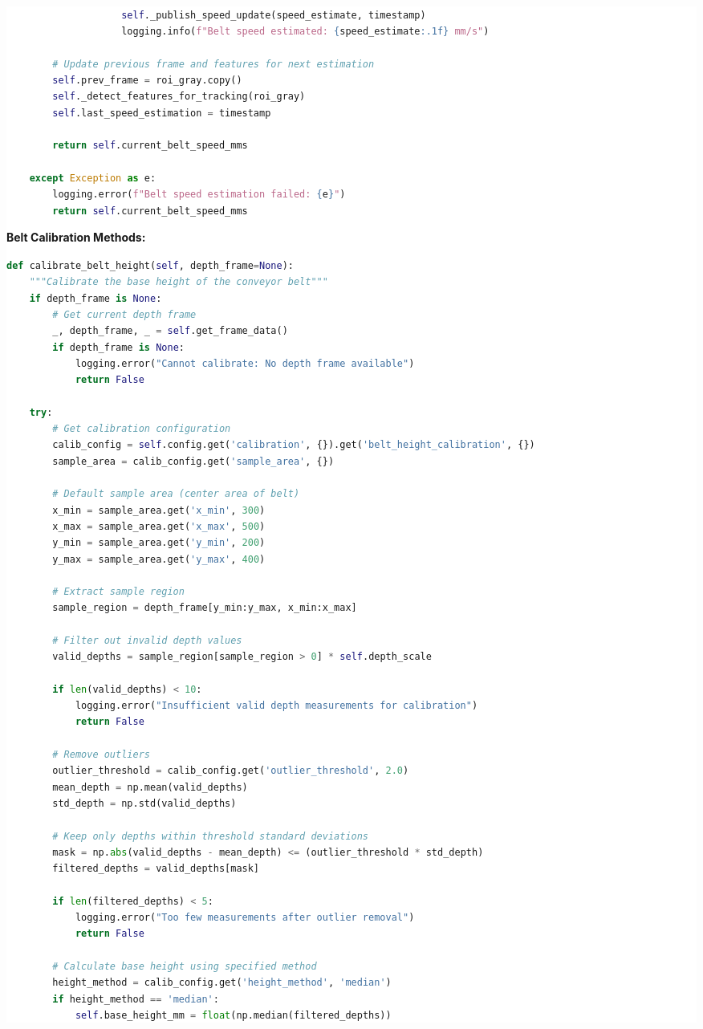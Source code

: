 ```python
                    self._publish_speed_update(speed_estimate, timestamp)
                    logging.info(f"Belt speed estimated: {speed_estimate:.1f} mm/s")
                    
        # Update previous frame and features for next estimation
        self.prev_frame = roi_gray.copy()
        self._detect_features_for_tracking(roi_gray)
        self.last_speed_estimation = timestamp
        
        return self.current_belt_speed_mms
        
    except Exception as e:
        logging.error(f"Belt speed estimation failed: {e}")
        return self.current_belt_speed_mms
```

**Belt Calibration Methods:**
```python
def calibrate_belt_height(self, depth_frame=None):
    """Calibrate the base height of the conveyor belt"""
    if depth_frame is None:
        # Get current depth frame
        _, depth_frame, _ = self.get_frame_data()
        if depth_frame is None:
            logging.error("Cannot calibrate: No depth frame available")
            return False
    
    try:
        # Get calibration configuration
        calib_config = self.config.get('calibration', {}).get('belt_height_calibration', {})
        sample_area = calib_config.get('sample_area', {})
        
        # Default sample area (center area of belt)
        x_min = sample_area.get('x_min', 300)
        x_max = sample_area.get('x_max', 500)
        y_min = sample_area.get('y_min', 200)
        y_max = sample_area.get('y_max', 400)
        
        # Extract sample region
        sample_region = depth_frame[y_min:y_max, x_min:x_max]
        
        # Filter out invalid depth values
        valid_depths = sample_region[sample_region > 0] * self.depth_scale
        
        if len(valid_depths) < 10:
            logging.error("Insufficient valid depth measurements for calibration")
            return False
        
        # Remove outliers
        outlier_threshold = calib_config.get('outlier_threshold', 2.0)
        mean_depth = np.mean(valid_depths)
        std_depth = np.std(valid_depths)
        
        # Keep only depths within threshold standard deviations
        mask = np.abs(valid_depths - mean_depth) <= (outlier_threshold * std_depth)
        filtered_depths = valid_depths[mask]
        
        if len(filtered_depths) < 5:
            logging.error("Too few measurements after outlier removal")
            return False
        
        # Calculate base height using specified method
        height_method = calib_config.get('height_method', 'median')
        if height_method == 'median':
            self.base_height_mm = float(np.median(filtered_depths))
```